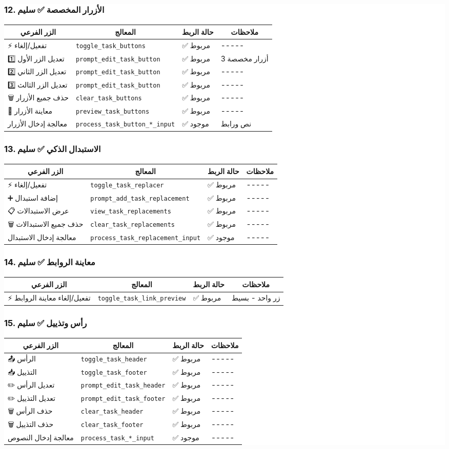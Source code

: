 ### 12. **الأزرار المخصصة** ✅ **سليم**
| الزر الفرعي | المعالج | حالة الربط | ملاحظات |
|-------------|---------|------------|---------|
| ⚡ تفعيل/إلغاء | `toggle_task_buttons` | ✅ مربوط | ----- |
| 1️⃣ تعديل الزر الأول | `prompt_edit_task_button` | ✅ مربوط | 3 أزرار مخصصة |
| 2️⃣ تعديل الزر الثاني | `prompt_edit_task_button` | ✅ مربوط | ----- |
| 3️⃣ تعديل الزر الثالث | `prompt_edit_task_button` | ✅ مربوط | ----- |
| 🗑️ حذف جميع الأزرار | `clear_task_buttons` | ✅ مربوط | ----- |
| 👀 معاينة الأزرار | `preview_task_buttons` | ✅ مربوط | ----- |
| معالجة إدخال الأزرار | `process_task_button_*_input` | ✅ موجود | نص ورابط |

### 13. **الاستبدال الذكي** ✅ **سليم**
| الزر الفرعي | المعالج | حالة الربط | ملاحظات |
|-------------|---------|------------|---------|
| ⚡ تفعيل/إلغاء | `toggle_task_replacer` | ✅ مربوط | ----- |
| ➕ إضافة استبدال | `prompt_add_task_replacement` | ✅ مربوط | ----- |
| 📋 عرض الاستبدالات | `view_task_replacements` | ✅ مربوط | ----- |
| 🗑️ حذف جميع الاستبدالات | `clear_task_replacements` | ✅ مربوط | ----- |
| معالجة إدخال الاستبدال | `process_task_replacement_input` | ✅ موجود | ----- |

### 14. **معاينة الروابط** ✅ **سليم**
| الزر الفرعي | المعالج | حالة الربط | ملاحظات |
|-------------|---------|------------|---------|
| ⚡ تفعيل/إلغاء معاينة الروابط | `toggle_task_link_preview` | ✅ مربوط | زر واحد - بسيط |

### 15. **رأس وتذييل** ✅ **سليم**
| الزر الفرعي | المعالج | حالة الربط | ملاحظات |
|-------------|---------|------------|---------|
| 📤 الرأس | `toggle_task_header` | ✅ مربوط | ----- |
| 📥 التذييل | `toggle_task_footer` | ✅ مربوط | ----- |
| ✏️ تعديل الرأس | `prompt_edit_task_header` | ✅ مربوط | ----- |
| ✏️ تعديل التذييل | `prompt_edit_task_footer` | ✅ مربوط | ----- |
| 🗑️ حذف الرأس | `clear_task_header` | ✅ مربوط | ----- |
| 🗑️ حذف التذييل | `clear_task_footer` | ✅ مربوط | ----- |
| معالجة إدخال النصوص | `process_task_*_input` | ✅ موجود | ----- |
